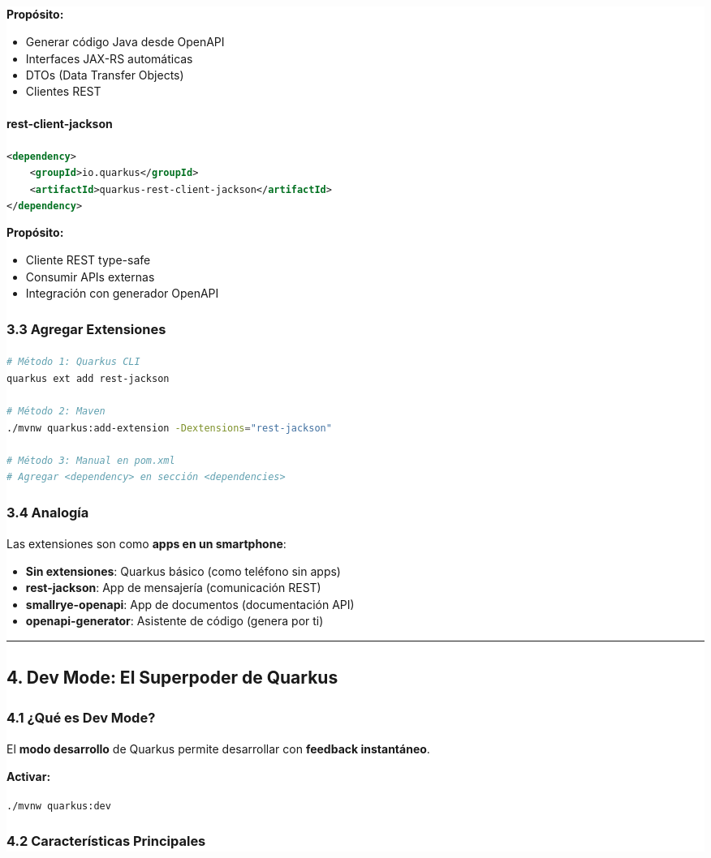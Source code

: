 **Propósito:**
- Generar código Java desde OpenAPI
- Interfaces JAX-RS automáticas
- DTOs (Data Transfer Objects)
- Clientes REST

#### **rest-client-jackson**
```xml
<dependency>
    <groupId>io.quarkus</groupId>
    <artifactId>quarkus-rest-client-jackson</artifactId>
</dependency>
```

**Propósito:**
- Cliente REST type-safe
- Consumir APIs externas
- Integración con generador OpenAPI

### 3.3 Agregar Extensiones

```bash
# Método 1: Quarkus CLI
quarkus ext add rest-jackson

# Método 2: Maven
./mvnw quarkus:add-extension -Dextensions="rest-jackson"

# Método 3: Manual en pom.xml
# Agregar <dependency> en sección <dependencies>
```

### 3.4 Analogía

Las extensiones son como **apps en un smartphone**:
- **Sin extensiones**: Quarkus básico (como teléfono sin apps)
- **rest-jackson**: App de mensajería (comunicación REST)
- **smallrye-openapi**: App de documentos (documentación API)
- **openapi-generator**: Asistente de código (genera por ti)

---

## 4. Dev Mode: El Superpoder de Quarkus

### 4.1 ¿Qué es Dev Mode?

El **modo desarrollo** de Quarkus permite desarrollar con **feedback instantáneo**.

**Activar:**
```bash
./mvnw quarkus:dev
```

### 4.2 Características Principales

